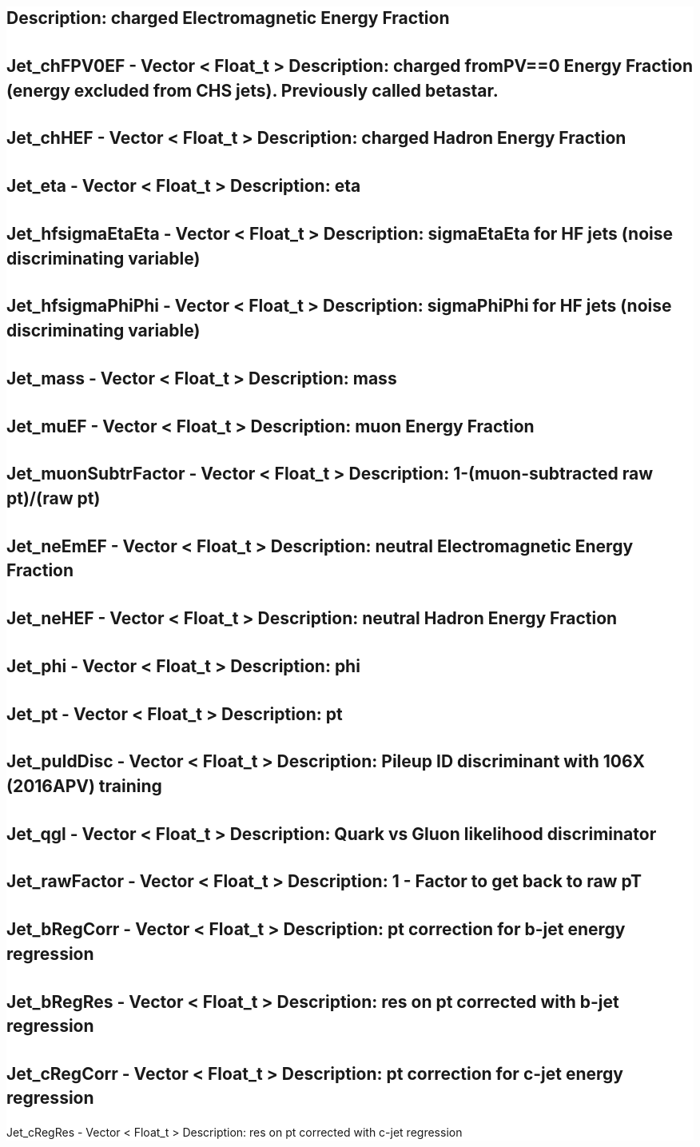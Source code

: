 Description: charged Electromagnetic Energy Fraction
----------------------------------------------------------------------------------------------------
Jet_chFPV0EF - Vector < Float_t >
Description: charged fromPV==0 Energy Fraction (energy excluded from CHS jets). Previously called betastar.
----------------------------------------------------------------------------------------------------
Jet_chHEF - Vector < Float_t >
Description: charged Hadron Energy Fraction
----------------------------------------------------------------------------------------------------
Jet_eta - Vector < Float_t >
Description: eta
----------------------------------------------------------------------------------------------------
Jet_hfsigmaEtaEta - Vector < Float_t >
Description: sigmaEtaEta for HF jets (noise discriminating variable)
----------------------------------------------------------------------------------------------------
Jet_hfsigmaPhiPhi - Vector < Float_t >
Description: sigmaPhiPhi for HF jets (noise discriminating variable)
----------------------------------------------------------------------------------------------------
Jet_mass - Vector < Float_t >
Description: mass
----------------------------------------------------------------------------------------------------
Jet_muEF - Vector < Float_t >
Description: muon Energy Fraction
----------------------------------------------------------------------------------------------------
Jet_muonSubtrFactor - Vector < Float_t >
Description: 1-(muon-subtracted raw pt)/(raw pt)
----------------------------------------------------------------------------------------------------
Jet_neEmEF - Vector < Float_t >
Description: neutral Electromagnetic Energy Fraction
----------------------------------------------------------------------------------------------------
Jet_neHEF - Vector < Float_t >
Description: neutral Hadron Energy Fraction
----------------------------------------------------------------------------------------------------
Jet_phi - Vector < Float_t >
Description: phi
----------------------------------------------------------------------------------------------------
Jet_pt - Vector < Float_t >
Description: pt
----------------------------------------------------------------------------------------------------
Jet_puIdDisc - Vector < Float_t >
Description: Pileup ID discriminant with 106X (2016APV) training
----------------------------------------------------------------------------------------------------
Jet_qgl - Vector < Float_t >
Description: Quark vs Gluon likelihood discriminator
----------------------------------------------------------------------------------------------------
Jet_rawFactor - Vector < Float_t >
Description: 1 - Factor to get back to raw pT
----------------------------------------------------------------------------------------------------
Jet_bRegCorr - Vector < Float_t >
Description: pt correction for b-jet energy regression
----------------------------------------------------------------------------------------------------
Jet_bRegRes - Vector < Float_t >
Description: res on pt corrected with b-jet regression
----------------------------------------------------------------------------------------------------
Jet_cRegCorr - Vector < Float_t >
Description: pt correction for c-jet energy regression
----------------------------------------------------------------------------------------------------
Jet_cRegRes - Vector < Float_t >
Description: res on pt corrected with c-jet regression